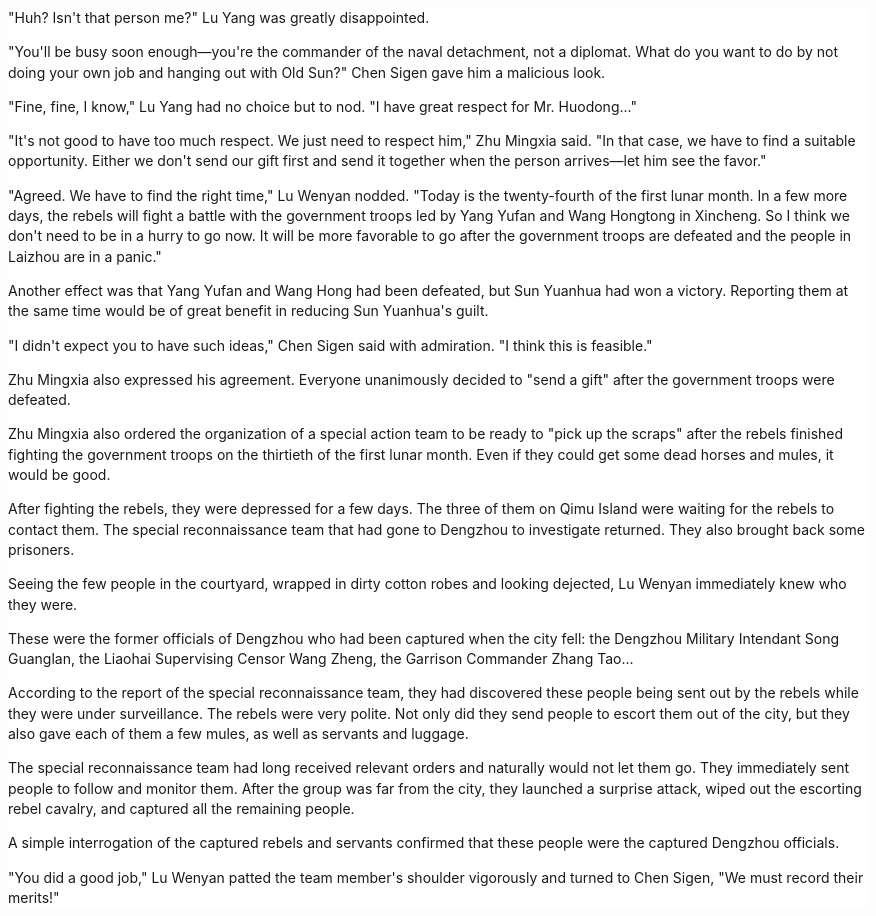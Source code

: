 "Huh? Isn't that person me?" Lu Yang was greatly disappointed.

"You'll be busy soon enough—you're the commander of the naval detachment, not a diplomat. What do you want to do by not doing your own job and hanging out with Old Sun?" Chen Sigen gave him a malicious look.

"Fine, fine, I know," Lu Yang had no choice but to nod. "I have great respect for Mr. Huodong..."

"It's not good to have too much respect. We just need to respect him," Zhu Mingxia said. "In that case, we have to find a suitable opportunity. Either we don't send our gift first and send it together when the person arrives—let him see the favor."

"Agreed. We have to find the right time," Lu Wenyan nodded. "Today is the twenty-fourth of the first lunar month. In a few more days, the rebels will fight a battle with the government troops led by Yang Yufan and Wang Hongtong in Xincheng. So I think we don't need to be in a hurry to go now. It will be more favorable to go after the government troops are defeated and the people in Laizhou are in a panic."

Another effect was that Yang Yufan and Wang Hong had been defeated, but Sun Yuanhua had won a victory. Reporting them at the same time would be of great benefit in reducing Sun Yuanhua's guilt.

"I didn't expect you to have such ideas," Chen Sigen said with admiration. "I think this is feasible."

Zhu Mingxia also expressed his agreement. Everyone unanimously decided to "send a gift" after the government troops were defeated.

Zhu Mingxia also ordered the organization of a special action team to be ready to "pick up the scraps" after the rebels finished fighting the government troops on the thirtieth of the first lunar month. Even if they could get some dead horses and mules, it would be good.

After fighting the rebels, they were depressed for a few days. The three of them on Qimu Island were waiting for the rebels to contact them. The special reconnaissance team that had gone to Dengzhou to investigate returned. They also brought back some prisoners.

Seeing the few people in the courtyard, wrapped in dirty cotton robes and looking dejected, Lu Wenyan immediately knew who they were.

These were the former officials of Dengzhou who had been captured when the city fell: the Dengzhou Military Intendant Song Guanglan, the Liaohai Supervising Censor Wang Zheng, the Garrison Commander Zhang Tao...

According to the report of the special reconnaissance team, they had discovered these people being sent out by the rebels while they were under surveillance. The rebels were very polite. Not only did they send people to escort them out of the city, but they also gave each of them a few mules, as well as servants and luggage.

The special reconnaissance team had long received relevant orders and naturally would not let them go. They immediately sent people to follow and monitor them. After the group was far from the city, they launched a surprise attack, wiped out the escorting rebel cavalry, and captured all the remaining people.

A simple interrogation of the captured rebels and servants confirmed that these people were the captured Dengzhou officials.

"You did a good job," Lu Wenyan patted the team member's shoulder vigorously and turned to Chen Sigen, "We must record their merits!"
